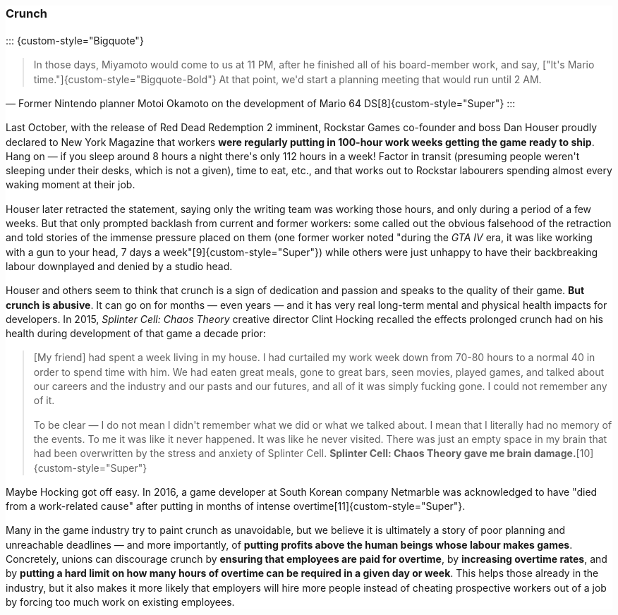 
### Crunch

::: {custom-style="Bigquote"}
> In those days, Miyamoto would come to us at 11 PM, after he finished all of
> his board-member work, and say, ["It's Mario
> time."]{custom-style="Bigquote-Bold"} At that point, we'd start a planning
> meeting that would run until 2 AM.

— Former Nintendo planner Motoi Okamoto on the development of Mario 64
DS[8]{custom-style="Super"}
:::

Last October, with the release of Red Dead Redemption 2 imminent, Rockstar Games
co-founder and boss Dan Houser proudly declared to New York Magazine that
workers **were regularly putting in 100-hour work weeks getting the game ready
to ship**. Hang on — if you sleep around 8 hours a night there's only 112 hours
in a week! Factor in transit (presuming people weren't sleeping under their
desks, which is not a given), time to eat, etc., and that works out to Rockstar
labourers spending almost every waking moment at their job.

Houser later retracted the statement, saying only the writing team was working
those hours, and only during a period of a few weeks. But that only prompted
backlash from current and former workers: some called out the obvious falsehood
of the retraction and told stories of the immense pressure placed on them (one
former worker noted "during the _GTA IV_ era, it was like working with a gun to
your head, 7 days a week"[9]{custom-style="Super"}) while others were just
unhappy to have their backbreaking labour downplayed and denied by a studio
head.

Houser and others seem to think that crunch is a sign of dedication and passion
and speaks to the quality of their game. **But crunch is abusive**. It can go on
for months — even years — and it has very real long-term mental and physical
health impacts for developers. In 2015, _Splinter Cell: Chaos Theory_ creative
director Clint Hocking recalled the effects prolonged crunch had on his health
during development of that game a decade prior:

> [My friend] had spent a week living in my house. I had curtailed my work week
> down from 70-80 hours to a normal 40 in order to spend time with him. We had
> eaten great meals, gone to great bars, seen movies, played games, and talked
> about our careers and the industry and our pasts and our futures, and all of
> it was simply fucking gone. I could not remember any of it.
>
> To be clear — I do not mean I didn't remember what we did or what we talked
> about. I mean that I literally had no memory of the events. To me it was like
> it never happened. It was like he never visited. There was just an empty space
> in my brain that had been overwritten by the stress and anxiety of Splinter
> Cell. **Splinter Cell: Chaos Theory gave me brain damage.**[10]{custom-style="Super"}

Maybe Hocking got off easy. In 2016, a game developer at South Korean company
Netmarble was acknowledged to have "died from a work-related cause" after
putting in months of intense overtime[11]{custom-style="Super"}.

Many in the game industry try to paint crunch as unavoidable, but we believe it
is ultimately a story of poor planning and unreachable deadlines — and more
importantly, of **putting profits above the human beings whose labour makes
games**. Concretely, unions can discourage crunch by **ensuring that employees
are paid for overtime**, by **increasing overtime rates**, and by **putting a
hard limit on how many hours of overtime can be required in a given day or
week**. This helps those already in the industry, but it also makes it more
likely that employers will hire more people instead of cheating prospective
workers out of a job by forcing too much work on existing employees.
